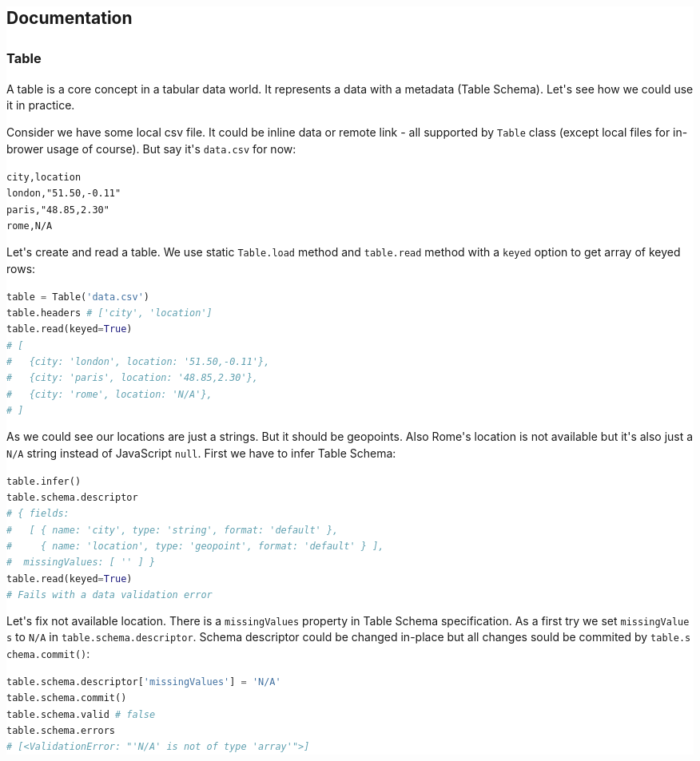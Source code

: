 ## Documentation

### Table

A table is a core concept in a tabular data world. It represents a data with a metadata (Table Schema). Let's see how we could use it in practice.

Consider we have some local csv file. It could be inline data or remote link - all supported by `Table` class (except local files for in-brower usage of course). But say it's `data.csv` for now:

```csv
city,location
london,"51.50,-0.11"
paris,"48.85,2.30"
rome,N/A
```

Let's create and read a table. We use static `Table.load` method and `table.read` method with a `keyed` option to get array of keyed rows:

```python
table = Table('data.csv')
table.headers # ['city', 'location']
table.read(keyed=True)
# [
#   {city: 'london', location: '51.50,-0.11'},
#   {city: 'paris', location: '48.85,2.30'},
#   {city: 'rome', location: 'N/A'},
# ]
```

As we could see our locations are just a strings. But it should be geopoints. Also Rome's location is not available but it's also just a `N/A` string instead of JavaScript `null`. First we have to infer Table Schema:

```python
table.infer()
table.schema.descriptor
# { fields:
#   [ { name: 'city', type: 'string', format: 'default' },
#     { name: 'location', type: 'geopoint', format: 'default' } ],
#  missingValues: [ '' ] }
table.read(keyed=True)
# Fails with a data validation error
```

Let's fix not available location. There is a `missingValues` property in Table Schema specification. As a first try we set `missingValues` to `N/A` in `table.schema.descriptor`. Schema descriptor could be changed in-place but all changes sould be commited by `table.schema.commit()`:

```python
table.schema.descriptor['missingValues'] = 'N/A'
table.schema.commit()
table.schema.valid # false
table.schema.errors
# [<ValidationError: "'N/A' is not of type 'array'">]
```
